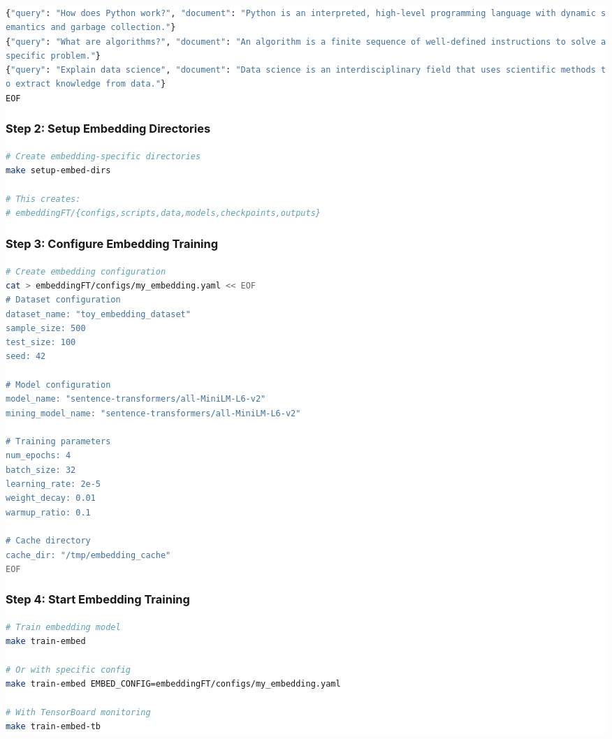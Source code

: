 ```bash
{"query": "How does Python work?", "document": "Python is an interpreted, high-level programming language with dynamic semantics and garbage collection."}
{"query": "What are algorithms?", "document": "An algorithm is a finite sequence of well-defined instructions to solve a specific problem."}
{"query": "Explain data science", "document": "Data science is an interdisciplinary field that uses scientific methods to extract knowledge from data."}
EOF
```

### Step 2: Setup Embedding Directories
```bash
# Create embedding-specific directories
make setup-embed-dirs

# This creates:
# embeddingFT/{configs,scripts,data,models,checkpoints,outputs}
```

### Step 3: Configure Embedding Training
```bash
# Create embedding configuration
cat > embeddingFT/configs/my_embedding.yaml << EOF
# Dataset configuration
dataset_name: "toy_embedding_dataset"
sample_size: 500
test_size: 100
seed: 42

# Model configuration
model_name: "sentence-transformers/all-MiniLM-L6-v2"
mining_model_name: "sentence-transformers/all-MiniLM-L6-v2"

# Training parameters
num_epochs: 4
batch_size: 32
learning_rate: 2e-5
weight_decay: 0.01
warmup_ratio: 0.1

# Cache directory
cache_dir: "/tmp/embedding_cache"
EOF
```

### Step 4: Start Embedding Training
```bash
# Train embedding model
make train-embed

# Or with specific config
make train-embed EMBED_CONFIG=embeddingFT/configs/my_embedding.yaml

# With TensorBoard monitoring
make train-embed-tb
```
